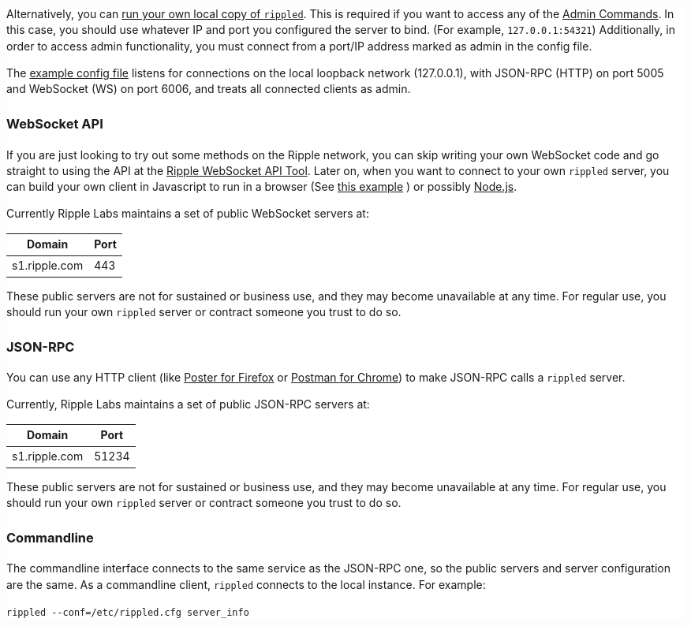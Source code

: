 Alternatively, you can [run your own local copy of `rippled`](rippled-setup.html). This is required if you want to access any of the [Admin Commands](#List-of-Admin-Commands). In this case, you should use whatever IP and port you configured the server to bind. (For example, `127.0.0.1:54321`) Additionally, in order to access admin functionality, you must connect from a port/IP address marked as admin in the config file.

The [example config file](https://github.com/ripple/rippled/blob/d7def5509d8338b1e46c0adf309b5912e5168af0/doc/rippled-example.cfg#L831-L854) listens for connections on the local loopback network (127.0.0.1), with JSON-RPC (HTTP) on port 5005 and WebSocket (WS) on port 6006, and treats all connected clients as admin.



### WebSocket API ###

If you are just looking to try out some methods on the Ripple network, you can skip writing your own WebSocket code and go straight to using the API at the [Ripple WebSocket API Tool](ripple-api-tool.html). Later on, when you want to connect to your own `rippled` server, you can build your own client in Javascript to run in a browser (See [this example](http://www.websocket.org/echo.html) ) or possibly [Node.js](https://github.com/einaros/ws).

Currently Ripple Labs maintains a set of public WebSocket servers at:

| Domain | Port |
| ------- | ------- |
| s1.ripple.com | 443 |

These public servers are not for sustained or business use, and they may become unavailable at any time. For regular use, you should run your own `rippled` server or contract someone you trust to do so.

### JSON-RPC ###

You can use any HTTP client (like [Poster for Firefox](https://addons.mozilla.org/en-US/firefox/addon/poster/) or [Postman for Chrome](https://chrome.google.com/webstore/detail/postman-rest-client/fdmmgilgnpjigdojojpjoooidkmcomcm?hl=en)) to make JSON-RPC calls a `rippled` server. 

Currently, Ripple Labs maintains a set of public JSON-RPC servers at:

| Domain | Port |
| ------- | ------- |
| s1.ripple.com | 51234 |

These public servers are not for sustained or business use, and they may become unavailable at any time. For regular use, you should run your own `rippled` server or contract someone you trust to do so.

### Commandline ###

The commandline interface connects to the same service as the JSON-RPC one, so the public servers and server configuration are the same. As a commandline client, `rippled` connects to the local instance. For example:

```
rippled --conf=/etc/rippled.cfg server_info
```
